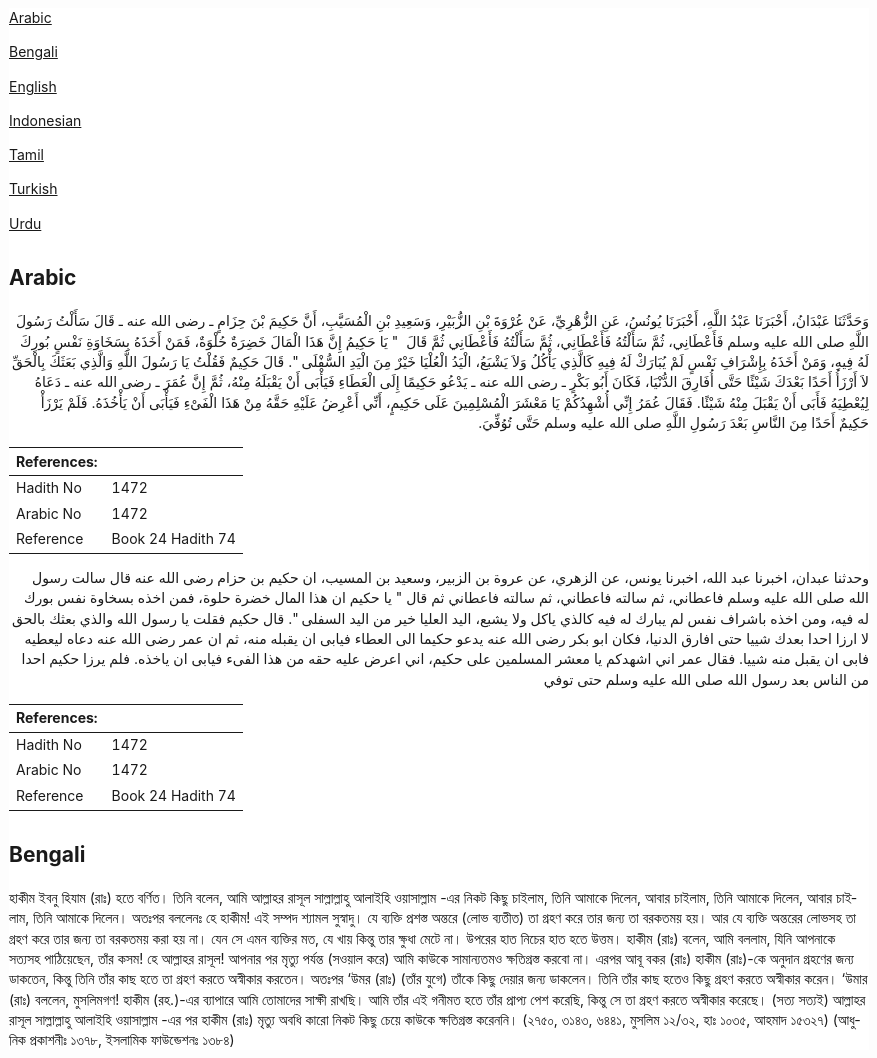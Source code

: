 [Arabic](#arabic)

[Bengali](#bengali)

[English](#english)

[Indonesian](#indonesian)

[Tamil](#tamil)

[Turkish](#turkish)

[Urdu](#urdu)

## Arabic


<div dir="rtl" lang="ar" style={{fontSize:'larger',backgroundColor:'#f8f9fa',padding:20}}>
وَحَدَّثَنَا عَبْدَانُ، أَخْبَرَنَا عَبْدُ اللَّهِ، أَخْبَرَنَا يُونُسُ، عَنِ الزُّهْرِيِّ، عَنْ عُرْوَةَ بْنِ الزُّبَيْرِ، وَسَعِيدِ بْنِ الْمُسَيَّبِ، أَنَّ حَكِيمَ بْنَ حِزَامٍ ـ رضى الله عنه ـ قَالَ سَأَلْتُ رَسُولَ اللَّهِ صلى الله عليه وسلم فَأَعْطَانِي، ثُمَّ سَأَلْتُهُ فَأَعْطَانِي، ثُمَّ سَأَلْتُهُ فَأَعْطَانِي ثُمَّ قَالَ ‏ "‏ يَا حَكِيمُ إِنَّ هَذَا الْمَالَ خَضِرَةٌ حُلْوَةٌ، فَمَنْ أَخَذَهُ بِسَخَاوَةِ نَفْسٍ بُورِكَ لَهُ فِيهِ، وَمَنْ أَخَذَهُ بِإِشْرَافِ نَفْسٍ لَمْ يُبَارَكْ لَهُ فِيهِ كَالَّذِي يَأْكُلُ وَلاَ يَشْبَعُ، الْيَدُ الْعُلْيَا خَيْرٌ مِنَ الْيَدِ السُّفْلَى ‏"‏‏.‏ قَالَ حَكِيمٌ فَقُلْتُ يَا رَسُولَ اللَّهِ وَالَّذِي بَعَثَكَ بِالْحَقِّ لاَ أَرْزَأُ أَحَدًا بَعْدَكَ شَيْئًا حَتَّى أُفَارِقَ الدُّنْيَا، فَكَانَ أَبُو بَكْرٍ ـ رضى الله عنه ـ يَدْعُو حَكِيمًا إِلَى الْعَطَاءِ فَيَأْبَى أَنْ يَقْبَلَهُ مِنْهُ، ثُمَّ إِنَّ عُمَرَ ـ رضى الله عنه ـ دَعَاهُ لِيُعْطِيَهُ فَأَبَى أَنْ يَقْبَلَ مِنْهُ شَيْئًا‏.‏ فَقَالَ عُمَرُ إِنِّي أُشْهِدُكُمْ يَا مَعْشَرَ الْمُسْلِمِينَ عَلَى حَكِيمٍ، أَنِّي أَعْرِضُ عَلَيْهِ حَقَّهُ مِنْ هَذَا الْفَىْءِ فَيَأْبَى أَنْ يَأْخُذَهُ‏.‏ فَلَمْ يَرْزَأْ حَكِيمٌ أَحَدًا مِنَ النَّاسِ بَعْدَ رَسُولِ اللَّهِ صلى الله عليه وسلم حَتَّى تُوُفِّيَ‏.‏
</div>
<div style={{backgroundColor:'#f8f9fa',padding:20, marginBottom: 10}}><table> <thead> <tr> <th>References:</th> <th></th> </tr> </thead> <tbody><tr><td>Hadith No</td><td>1472</td></tr><tr><td>Arabic No</td><td>1472</td></tr><tr><td>Reference</td><td>Book 24 Hadith 74</td></tr></tbody></table></div>


<div dir="rtl" lang="ar" style={{fontSize:'larger',backgroundColor:'#f8f9fa',padding:20}}>
وحدثنا عبدان، اخبرنا عبد الله، اخبرنا يونس، عن الزهري، عن عروة بن الزبير، وسعيد بن المسيب، ان حكيم بن حزام رضى الله عنه قال سالت رسول الله صلى الله عليه وسلم فاعطاني، ثم سالته فاعطاني، ثم سالته فاعطاني ثم قال " يا حكيم ان هذا المال خضرة حلوة، فمن اخذه بسخاوة نفس بورك له فيه، ومن اخذه باشراف نفس لم يبارك له فيه كالذي ياكل ولا يشبع، اليد العليا خير من اليد السفلى ". قال حكيم فقلت يا رسول الله والذي بعثك بالحق لا ارزا احدا بعدك شييا حتى افارق الدنيا، فكان ابو بكر رضى الله عنه يدعو حكيما الى العطاء فيابى ان يقبله منه، ثم ان عمر رضى الله عنه دعاه ليعطيه فابى ان يقبل منه شييا. فقال عمر اني اشهدكم يا معشر المسلمين على حكيم، اني اعرض عليه حقه من هذا الفىء فيابى ان ياخذه. فلم يرزا حكيم احدا من الناس بعد رسول الله صلى الله عليه وسلم حتى توفي
</div>
<div style={{backgroundColor:'#f8f9fa',padding:20, marginBottom: 10}}><table> <thead> <tr> <th>References:</th> <th></th> </tr> </thead> <tbody><tr><td>Hadith No</td><td>1472</td></tr><tr><td>Arabic No</td><td>1472</td></tr><tr><td>Reference</td><td>Book 24 Hadith 74</td></tr></tbody></table></div>

## Bengali


<div dir="ltr" lang="bn" style={{fontSize:'larger',backgroundColor:'#f8f9fa',padding:20}}>
হাকীম ইবনু হিযাম (রাঃ) হতে বর্ণিত। তিনি বলেন, আমি আল্লাহর রাসূল সাল্লাল্লাহু আলাইহি ওয়াসাল্লাম -এর নিকট কিছু চাইলাম, তিনি আমাকে দিলেন, আবার চাইলাম, তিনি আমাকে দিলেন, আবার চাইলাম, তিনি আমাকে দিলেন। অতঃপর বললেনঃ হে হাকীম! এই সম্পদ শ্যামল সুস্বাদু। যে ব্যক্তি প্রশস্ত অন্তরে (লোভ ব্যতীত) তা গ্রহণ করে তার জন্য তা বরকতময় হয়। আর যে ব্যক্তি অন্তরের লোভসহ তা গ্রহণ করে তার জন্য তা বরকতময় করা হয় না। যেন সে এমন ব্যক্তির মত, যে খায় কিন্তু তার ক্ষুধা মেটে না। উপরের হাত নিচের হাত হতে উত্তম। হাকীম (রাঃ) বলেন, আমি বললাম, যিনি আপনাকে সত্যসহ পাঠিয়েছেন, তাঁর কসম! হে আল্লাহর রাসূল! আপনার পর মৃত্যু পর্যন্ত (সওয়াল করে) আমি কাউকে সামান্যতমও ক্ষতিগ্রস্ত করবো না। এরপর আবূ বকর (রাঃ) হাকীম (রাঃ)-কে অনুদান গ্রহণের জন্য ডাকতেন, কিন্তু তিনি তাঁর কাছ হতে তা গ্রহণ করতে অস্বীকার করতেন। অতঃপর ‘উমর (রাঃ) (তাঁর যুগে) তাঁকে কিছু দেয়ার জন্য ডাকলেন। তিনি তাঁর কাছ হতেও কিছু গ্রহণ করতে অস্বীকার করেন। ‘উমার (রাঃ) বললেন, মুসলিমগণ! হাকীম (রহ.)-এর ব্যাপারে আমি তোমাদের সাক্ষী রাখছি। আমি তাঁর এই গনীমত হতে তাঁর প্রাপ্য পেশ করেছি, কিন্তু সে তা গ্রহণ করতে অস্বীকার করেছে। (সত্য সত্যই) আল্লাহর রাসূল সাল্লাল্লাহু আলাইহি ওয়াসাল্লাম -এর পর হাকীম (রাঃ) মৃত্যু অবধি কারো নিকট কিছু চেয়ে কাউকে ক্ষতিগ্রস্ত করেননি। (২৭৫০, ৩১৪৩, ৬৪৪১, মুসলিম ১২/৩২, হাঃ ১০৩৫, আহমাদ ১৫৩২৭) (আধুনিক প্রকাশনীঃ ১৩৭৮, ইসলামিক ফাউন্ডেশনঃ ১৩৮৪)